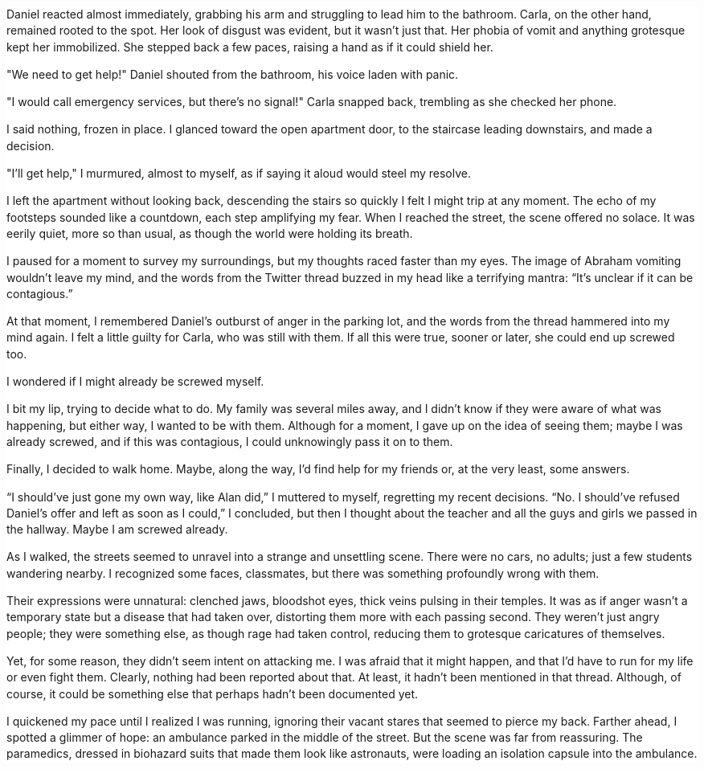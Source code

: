 Daniel reacted almost immediately, grabbing his arm and struggling to lead him to the bathroom. Carla, on the other hand, remained rooted to the spot. Her look of disgust was evident, but it wasn’t just that. Her phobia of vomit and anything grotesque kept her immobilized. She stepped back a few paces, raising a hand as if it could shield her.  
  
"We need to get help!" Daniel shouted from the bathroom, his voice laden with panic.  
  
"I would call emergency services, but there’s no signal!" Carla snapped back, trembling as she checked her phone.  
  
I said nothing, frozen in place. I glanced toward the open apartment door, to the staircase leading downstairs, and made a decision.  
  
"I’ll get help," I murmured, almost to myself, as if saying it aloud would steel my resolve.  
  
I left the apartment without looking back, descending the stairs so quickly I felt I might trip at any moment. The echo of my footsteps sounded like a countdown, each step amplifying my fear. When I reached the street, the scene offered no solace. It was eerily quiet, more so than usual, as though the world were holding its breath.  
  
I paused for a moment to survey my surroundings, but my thoughts raced faster than my eyes. The image of Abraham vomiting wouldn’t leave my mind, and the words from the Twitter thread buzzed in my head like a terrifying mantra: “It’s unclear if it can be contagious.”  
  
At that moment, I remembered Daniel’s outburst of anger in the parking lot, and the words from the thread hammered into my mind again. I felt a little guilty for Carla, who was still with them. If all this were true, sooner or later, she could end up screwed too.  
  
I wondered if I might already be screwed myself.  
  
I bit my lip, trying to decide what to do. My family was several miles away, and I didn’t know if they were aware of what was happening, but either way, I wanted to be with them. Although for a moment, I gave up on the idea of seeing them; maybe I was already screwed, and if this was contagious, I could unknowingly pass it on to them.  
  
Finally, I decided to walk home. Maybe, along the way, I’d find help for my friends or, at the very least, some answers.  
  
“I should’ve just gone my own way, like Alan did,” I muttered to myself, regretting my recent decisions. “No. I should’ve refused Daniel’s offer and left as soon as I could,” I concluded, but then I thought about the teacher and all the guys and girls we passed in the hallway. Maybe I am screwed already.  
  
As I walked, the streets seemed to unravel into a strange and unsettling scene. There were no cars, no adults; just a few students wandering nearby. I recognized some faces, classmates, but there was something profoundly wrong with them.  
  
Their expressions were unnatural: clenched jaws, bloodshot eyes, thick veins pulsing in their temples. It was as if anger wasn’t a temporary state but a disease that had taken over, distorting them more with each passing second. They weren’t just angry people; they were something else, as though rage had taken control, reducing them to grotesque caricatures of themselves.   
  
Yet, for some reason, they didn’t seem intent on attacking me. I was afraid that it might happen, and that I’d have to run for my life or even fight them. Clearly, nothing had been reported about that. At least, it hadn’t been mentioned in that thread. Although, of course, it could be something else that perhaps hadn’t been documented yet.  
  
I quickened my pace until I realized I was running, ignoring their vacant stares that seemed to pierce my back. Farther ahead, I spotted a glimmer of hope: an ambulance parked in the middle of the street. But the scene was far from reassuring. The paramedics, dressed in biohazard suits that made them look like astronauts, were loading an isolation capsule into the ambulance.  
  